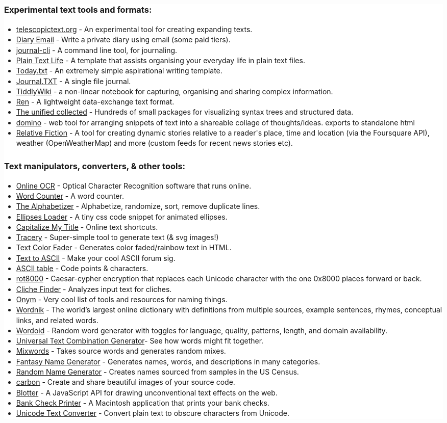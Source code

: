 
<a name="Experimental-text-tools"></a>
### Experimental text tools and formats:

*   [telescopictext.org](http://www.telescopictext.org/) - An experimental tool for creating expanding texts.
*   [Diary Email](https://diaryemail.com/) - Write a private diary using email (some paid tiers).
*   [journal-cli](https://journalcli.me/) - A command line tool, for journaling.
*   [Plain Text Life](https://github.com/jukil/plain-text-life) - A template that assists organising your everyday life in plain text files.
*   [Today.txt](https://johnhenrymuller.com/today) - An extremely simple aspirational writing template.
*   [Journal.TXT](https://journaltxt.github.io/) - A single file journal.
*   [TiddlyWiki](https://tiddlywiki.com/) - a non-linear notebook for capturing, organising and sharing complex information.
*   [Ren](https://pointillistic.com/ren/index.html) - A lightweight data-exchange text format.
*   [The unified collected](https://unifiedjs.com/) - Hundreds of small packages for visualizing syntax trees and structured data.
*   [domino](https://kool.tools/domino/) - web tool for arranging snippets of text into a shareable collage of thoughts/ideas. exports to standalone html
*   [Relative Fiction](https://relativefiction.com/) - A tool for creating dynamic stories relative to a reader's place, time and location (via the Foursquare API), weather (OpenWeatherMap) and more (custom feeds for recent news stories etc).


<a name="Text-manipulators"></a>
### Text manipulators, converters, & other tools:

*   [Online OCR](https://www.onlineocr.net/) - Optical Character Recognition software that runs online.
*   [Word Counter](https://wordcounter.net/) - A word counter.
*   [The Alphabetizer](https://alphabetizer.flap.tv/) - Alphabetize, randomize, sort, remove duplicate lines.
*   [Ellipses Loader](https://jongacnik.com/text/ellipses-loader) - A tiny css code snippet for animated ellipses.
*   [Capitalize My Title](https://capitalizemytitle.com/) - Online text shortcuts.
*   [Tracery](http://www.tracery.io/) - Super-simple tool to generate text (& svg images!)
*   [Text Color Fader](http://patorjk.com/text-color-fader/) - Generates color faded/rainbow text in HTML.
*   [Text to ASCII](http://patorjk.com/software/taag/) - Make your cool ASCII forum sig.
*   [ASCII table](https://www.ascii-codes.com/) - Code points & characters.
*   [rot8000](http://rot8000.com/) - Caesar-cypher encryption that replaces each Unicode character with the one 0x8000 places forward or back.
*   [Cliche Finder](http://cliche.theinfo.org/) - Analyzes input text for cliches.
*   [Onym](https://guide.onym.co/) - Very cool list of tools and resources for naming things.
*   [Wordnik](https://www.wordnik.com/) - The world’s largest online dictionary with definitions from multiple sources, example sentences, rhymes, conceptual links, and related words.
*   [Wordoid](http://wordoid.com/) - Random word generator with toggles for language, quality, patterns, length, and domain availability.
*   [Universal Text Combination Generator](http://textmechanic.com/text-tools/combination-permutation-tools/permutation-generator/)- See how words might fit together.
*   [Mixwords](https://www.filosophy.org/projects/mixwords/) - Takes source words and generates random mixes.
*   [Fantasy Name Generator](http://www.fantasynamegenerators.com/) - Generates names, words, and descriptions in many categories.
*   [Random Name Generator](http://random-name-generator.info/) - Creates names sourced from samples in the US Census.
*   [carbon](https://carbon.now.sh) - Create and share beautiful images of your source code.
*   [Blotter](https://blotter.js.org/) -  A JavaScript API for drawing unconventional text effects on the web.
*   [Bank Check Printer](https://ricks-apps.com/osx/bankcheckprinter/index.html) - A Macintosh application that prints your bank checks.
*   [Unicode Text Converter](http://qaz.wtf/u/convert.cgi) - Convert plain text to obscure characters from Unicode.